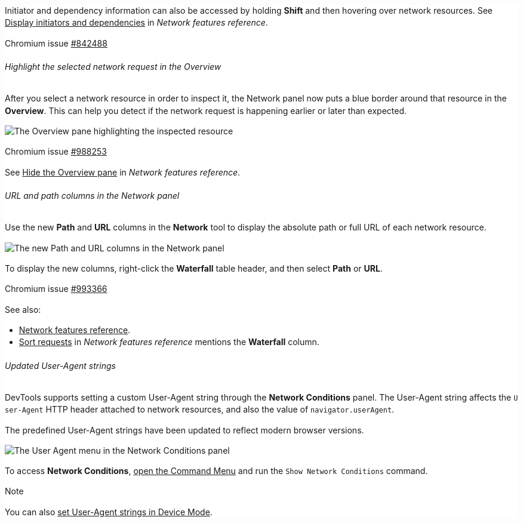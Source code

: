 Initiator and dependency information can also be accessed by holding **Shift** and then hovering over network resources.  See [Display initiators and dependencies](../../../network/reference.md#display-initiators-and-dependencies) in _Network features reference_.

Chromium issue [#842488](https://crbug.com/842488)



###### Highlight the selected network request in the Overview

After you select a network resource in order to inspect it, the Network panel now puts a blue border around that resource in the **Overview**.  This can help you detect if the network request is happening earlier or later than expected.

![The Overview pane highlighting the inspected resource](./devtools-images/overview.png)

Chromium issue [#988253](https://crbug.com/988253)

See [Hide the Overview pane](../../../network/reference.md#hide-the-overview-pane) in _Network features reference_.



###### URL and path columns in the Network panel

Use the new **Path** and **URL** columns in the **Network** tool to display the absolute path or full URL of each network resource.

![The new Path and URL columns in the Network panel](./devtools-images/columns.png)

To display the new columns, right-click the **Waterfall** table header, and then select **Path** or **URL**.


Chromium issue [#993366](https://crbug.com/993366)

See also:
* [Network features reference](../../../network/reference.md).
* [Sort requests](../../../network/reference.md#sort-requests) in _Network features reference_ mentions the **Waterfall** column.



###### Updated User-Agent strings

DevTools supports setting a custom User-Agent string through the **Network Conditions** panel.  The User-Agent string affects the `User-Agent` HTTP header attached to network resources, and also the value of `navigator.userAgent`.

The predefined User-Agent strings have been updated to reflect modern browser versions.

![The User Agent menu in the Network Conditions panel](./devtools-images/useragent.png)

To access **Network Conditions**, [open the Command Menu](../../../command-menu/index.md) and run the `Show Network Conditions` command.

> [!NOTE]
> You can also [set User-Agent strings in Device Mode](../../../device-mode/index.md#simulate-a-mobile-viewport).
